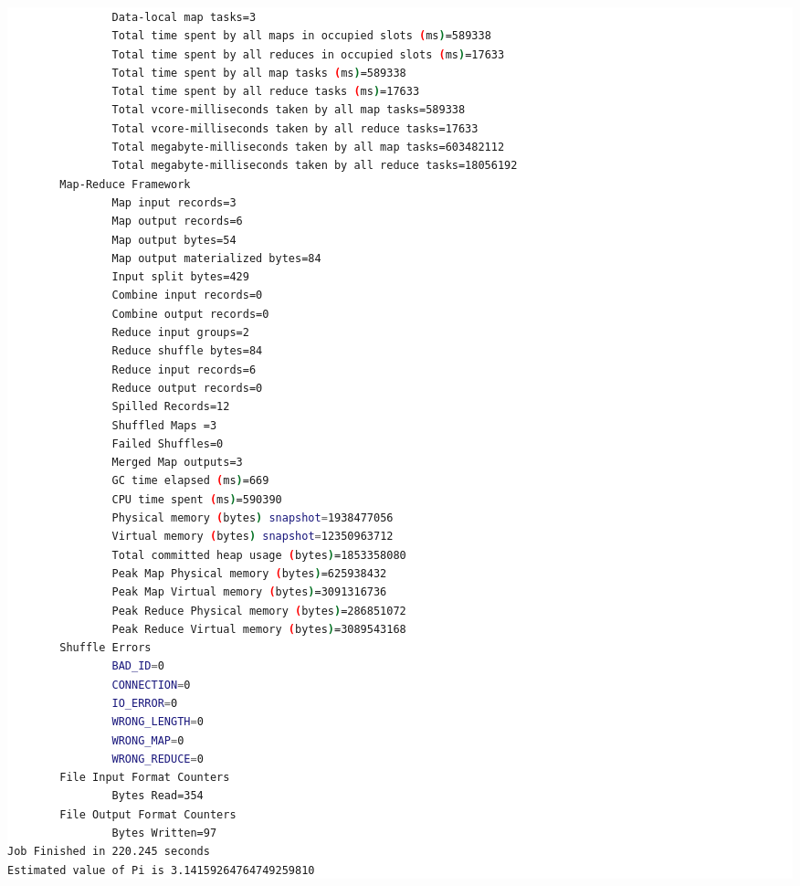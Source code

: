 ```bash
                Data-local map tasks=3
                Total time spent by all maps in occupied slots (ms)=589338
                Total time spent by all reduces in occupied slots (ms)=17633
                Total time spent by all map tasks (ms)=589338
                Total time spent by all reduce tasks (ms)=17633
                Total vcore-milliseconds taken by all map tasks=589338
                Total vcore-milliseconds taken by all reduce tasks=17633
                Total megabyte-milliseconds taken by all map tasks=603482112
                Total megabyte-milliseconds taken by all reduce tasks=18056192
        Map-Reduce Framework
                Map input records=3
                Map output records=6
                Map output bytes=54
                Map output materialized bytes=84
                Input split bytes=429
                Combine input records=0
                Combine output records=0
                Reduce input groups=2
                Reduce shuffle bytes=84
                Reduce input records=6
                Reduce output records=0
                Spilled Records=12
                Shuffled Maps =3
                Failed Shuffles=0
                Merged Map outputs=3
                GC time elapsed (ms)=669
                CPU time spent (ms)=590390
                Physical memory (bytes) snapshot=1938477056
                Virtual memory (bytes) snapshot=12350963712
                Total committed heap usage (bytes)=1853358080
                Peak Map Physical memory (bytes)=625938432
                Peak Map Virtual memory (bytes)=3091316736
                Peak Reduce Physical memory (bytes)=286851072
                Peak Reduce Virtual memory (bytes)=3089543168
        Shuffle Errors
                BAD_ID=0
                CONNECTION=0
                IO_ERROR=0
                WRONG_LENGTH=0
                WRONG_MAP=0
                WRONG_REDUCE=0
        File Input Format Counters 
                Bytes Read=354
        File Output Format Counters 
                Bytes Written=97
Job Finished in 220.245 seconds
Estimated value of Pi is 3.14159264764749259810
```